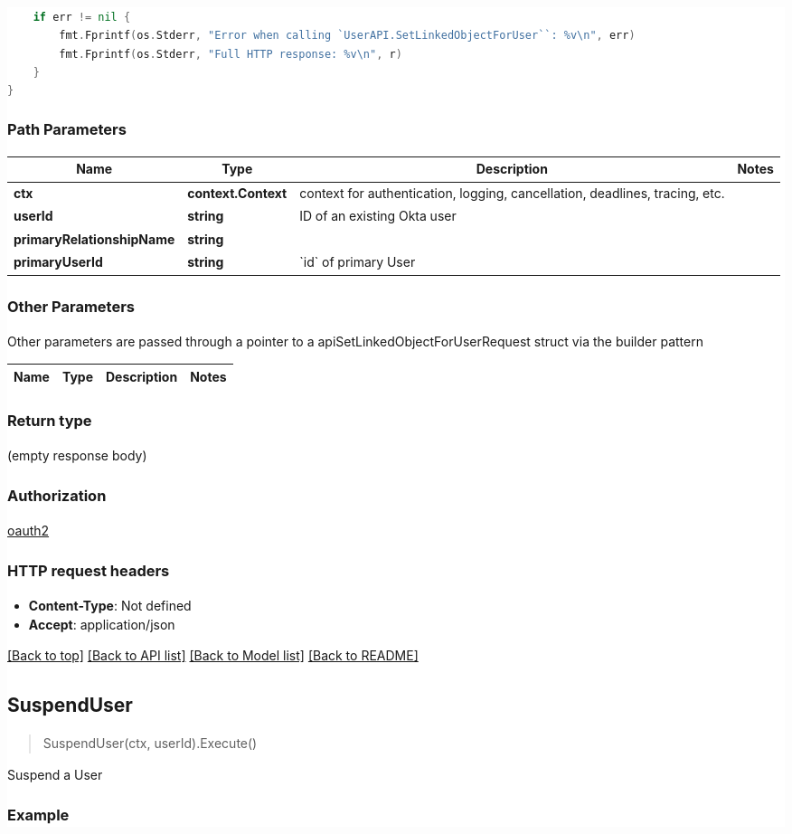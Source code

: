 ```go
    if err != nil {
        fmt.Fprintf(os.Stderr, "Error when calling `UserAPI.SetLinkedObjectForUser``: %v\n", err)
        fmt.Fprintf(os.Stderr, "Full HTTP response: %v\n", r)
    }
}
```

### Path Parameters


Name | Type | Description  | Notes
------------- | ------------- | ------------- | -------------
**ctx** | **context.Context** | context for authentication, logging, cancellation, deadlines, tracing, etc.
**userId** | **string** | ID of an existing Okta user | 
**primaryRelationshipName** | **string** |  | 
**primaryUserId** | **string** | &#x60;id&#x60; of primary User | 

### Other Parameters

Other parameters are passed through a pointer to a apiSetLinkedObjectForUserRequest struct via the builder pattern


Name | Type | Description  | Notes
------------- | ------------- | ------------- | -------------




### Return type

 (empty response body)

### Authorization

[oauth2](../README.md#oauth2)

### HTTP request headers

- **Content-Type**: Not defined
- **Accept**: application/json

[[Back to top]](#) [[Back to API list]](../README.md#documentation-for-api-endpoints)
[[Back to Model list]](../README.md#documentation-for-models)
[[Back to README]](../README.md)


## SuspendUser

> SuspendUser(ctx, userId).Execute()

Suspend a User



### Example
